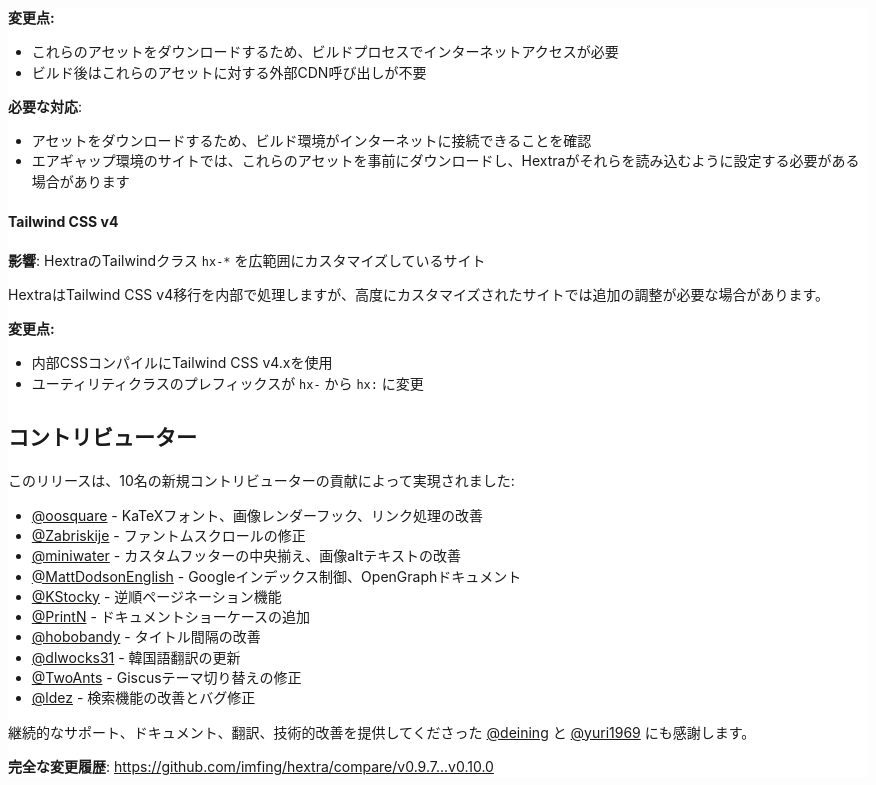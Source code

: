 **変更点:**

- これらのアセットをダウンロードするため、ビルドプロセスでインターネットアクセスが必要
- ビルド後はこれらのアセットに対する外部CDN呼び出しが不要

**必要な対応**:

- アセットをダウンロードするため、ビルド環境がインターネットに接続できることを確認
- エアギャップ環境のサイトでは、これらのアセットを事前にダウンロードし、Hextraがそれらを読み込むように設定する必要がある場合があります

#### Tailwind CSS v4

**影響**: HextraのTailwindクラス `hx-*` を広範囲にカスタマイズしているサイト

HextraはTailwind CSS v4移行を内部で処理しますが、高度にカスタマイズされたサイトでは追加の調整が必要な場合があります。

**変更点:**

- 内部CSSコンパイルにTailwind CSS v4.xを使用
- ユーティリティクラスのプレフィックスが `hx-` から `hx:` に変更

## コントリビューター

このリリースは、10名の新規コントリビューターの貢献によって実現されました:

- [@oosquare](https://github.com/oosquare) - KaTeXフォント、画像レンダーフック、リンク処理の改善
- [@Zabriskije](https://github.com/Zabriskije) - ファントムスクロールの修正
- [@miniwater](https://github.com/miniwater) - カスタムフッターの中央揃え、画像altテキストの改善
- [@MattDodsonEnglish](https://github.com/MattDodsonEnglish) - Googleインデックス制御、OpenGraphドキュメント
- [@KStocky](https://github.com/KStocky) - 逆順ページネーション機能
- [@PrintN](https://github.com/PrintN) - ドキュメントショーケースの追加
- [@hobobandy](https://github.com/hobobandy) - タイトル間隔の改善
- [@dlwocks31](https://github.com/dlwocks31) - 韓国語翻訳の更新
- [@TwoAnts](https://github.com/TwoAnts) - Giscusテーマ切り替えの修正
- [@ldez](https://github.com/ldez) - 検索機能の改善とバグ修正

継続的なサポート、ドキュメント、翻訳、技術的改善を提供してくださった [@deining](https://github.com/deining) と [@yuri1969](https://github.com/yuri1969) にも感謝します。

**完全な変更履歴**: https://github.com/imfing/hextra/compare/v0.9.7...v0.10.0